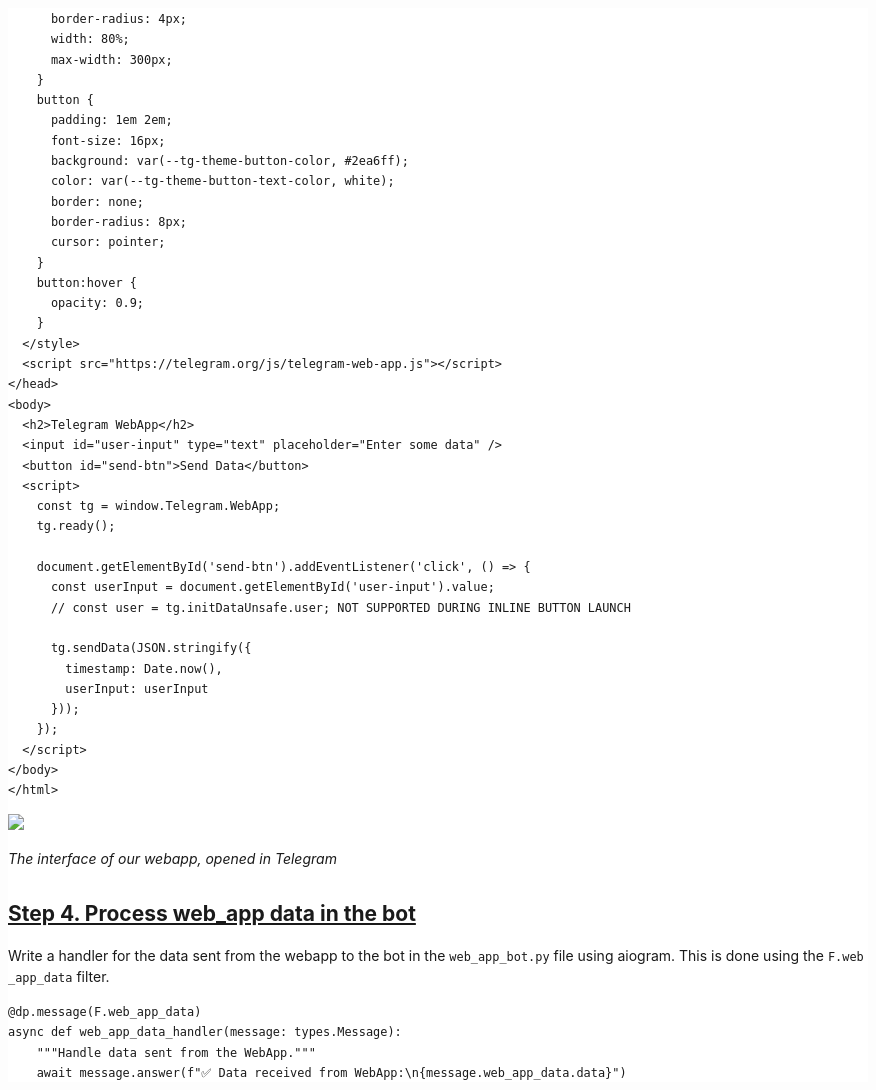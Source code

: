           border-radius: 4px;
          width: 80%;
          max-width: 300px;
        }
        button {
          padding: 1em 2em;
          font-size: 16px;
          background: var(--tg-theme-button-color, #2ea6ff);
          color: var(--tg-theme-button-text-color, white);
          border: none;
          border-radius: 8px;
          cursor: pointer;
        }
        button:hover {
          opacity: 0.9;
        }
      </style>
      <script src="https://telegram.org/js/telegram-web-app.js"></script>
    </head>
    <body>
      <h2>Telegram WebApp</h2>
      <input id="user-input" type="text" placeholder="Enter some data" />
      <button id="send-btn">Send Data</button>
      <script>
        const tg = window.Telegram.WebApp;
        tg.ready();

        document.getElementById('send-btn').addEventListener('click', () => {
          const userInput = document.getElementById('user-input').value;
          // const user = tg.initDataUnsafe.user; NOT SUPPORTED DURING INLINE BUTTON LAUNCH

          tg.sendData(JSON.stringify({
            timestamp: Date.now(),
            userInput: userInput
          }));
        });
      </script>
    </body>
    </html>

![](/img-tg-webapp/demo-app.png)

_The interface of our webapp, opened in Telegram_

[Step 4. Process web\_app data in the bot](#step-4-process-web_app-data-in-the-bot)
-----------------------------------------------------------------------------------

Write a handler for the data sent from the webapp to the bot in the `web_app_bot.py` file using aiogram. This is done using the `F.web_app_data` filter.

    @dp.message(F.web_app_data)
    async def web_app_data_handler(message: types.Message):
        """Handle data sent from the WebApp."""
        await message.answer(f"✅ Data received from WebApp:\n{message.web_app_data.data}")
